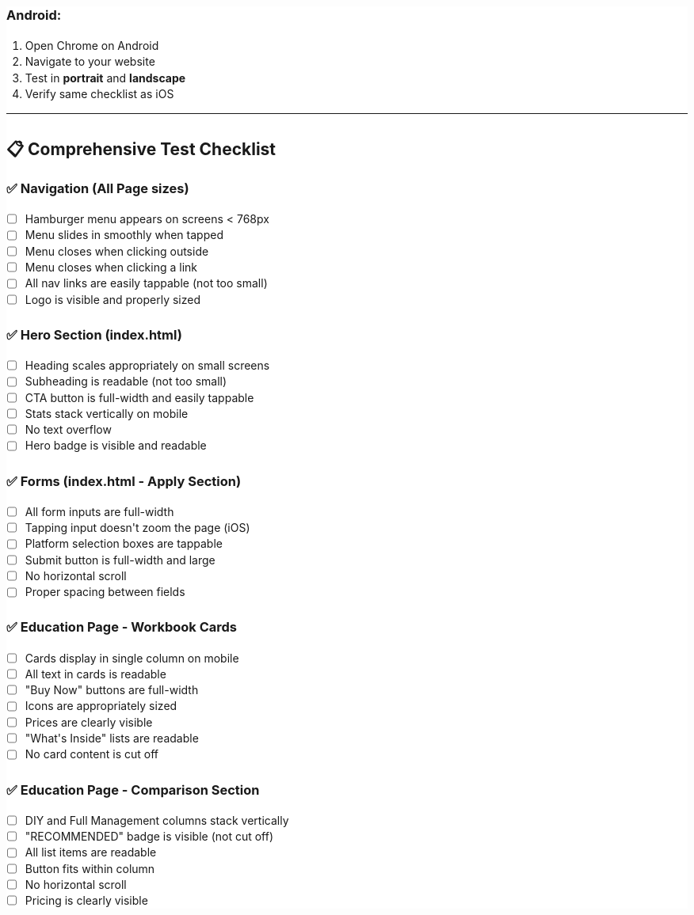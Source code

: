 ### Android:
1. Open Chrome on Android
2. Navigate to your website
3. Test in **portrait** and **landscape**
4. Verify same checklist as iOS

---

## 📋 Comprehensive Test Checklist

### ✅ Navigation (All Page sizes)
- [ ] Hamburger menu appears on screens < 768px
- [ ] Menu slides in smoothly when tapped
- [ ] Menu closes when clicking outside
- [ ] Menu closes when clicking a link
- [ ] All nav links are easily tappable (not too small)
- [ ] Logo is visible and properly sized

### ✅ Hero Section (index.html)
- [ ] Heading scales appropriately on small screens
- [ ] Subheading is readable (not too small)
- [ ] CTA button is full-width and easily tappable
- [ ] Stats stack vertically on mobile
- [ ] No text overflow
- [ ] Hero badge is visible and readable

### ✅ Forms (index.html - Apply Section)
- [ ] All form inputs are full-width
- [ ] Tapping input doesn't zoom the page (iOS)
- [ ] Platform selection boxes are tappable
- [ ] Submit button is full-width and large
- [ ] No horizontal scroll
- [ ] Proper spacing between fields

### ✅ Education Page - Workbook Cards
- [ ] Cards display in single column on mobile
- [ ] All text in cards is readable
- [ ] "Buy Now" buttons are full-width
- [ ] Icons are appropriately sized
- [ ] Prices are clearly visible
- [ ] "What's Inside" lists are readable
- [ ] No card content is cut off

### ✅ Education Page - Comparison Section
- [ ] DIY and Full Management columns stack vertically
- [ ] "RECOMMENDED" badge is visible (not cut off)
- [ ] All list items are readable
- [ ] Button fits within column
- [ ] No horizontal scroll
- [ ] Pricing is clearly visible
